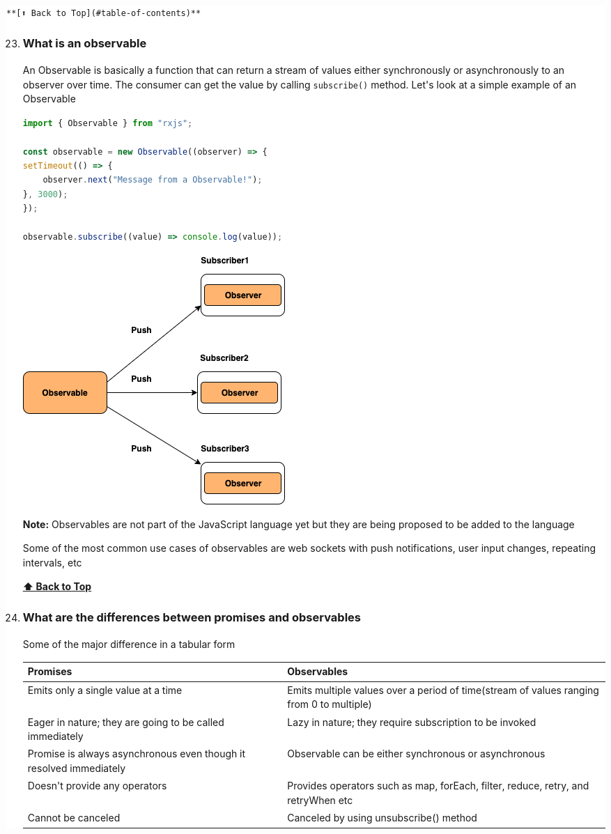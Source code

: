     **[⬆ Back to Top](#table-of-contents)**

23. ### What is an observable

	An Observable is basically a function that can return a stream of values either synchronously or asynchronously to an observer over time. The consumer can get the value by calling `subscribe()` method.
	Let's look at a simple example of an Observable

	```javascript
	import { Observable } from "rxjs";

	const observable = new Observable((observer) => {
	setTimeout(() => {
		observer.next("Message from a Observable!");
	}, 3000);
	});

	observable.subscribe((value) => console.log(value));
	```

	![Screenshot](images/observables.png)

	**Note:** Observables are not part of the JavaScript language yet but they are being proposed to be added to the language

	Some of the most common use cases of observables are web sockets with push notifications, user input changes, repeating intervals, etc

	**[⬆ Back to Top](#table-of-contents)**

24.	### What are the differences between promises and observables

	Some of the major difference in a tabular form

	| Promises                                                           | Observables                                                                              |
	| ------------------------------------------------------------------ | ---------------------------------------------------------------------------------------- |
	| Emits only a single value at a time                                | Emits multiple values over a period of time(stream of values ranging from 0 to multiple) |
	| Eager in nature; they are going to be called immediately           | Lazy in nature; they require subscription to be invoked                                  |
	| Promise is always asynchronous even though it resolved immediately | Observable can be either synchronous or asynchronous                                     |
	| Doesn't provide any operators                                      | Provides operators such as map, forEach, filter, reduce, retry, and retryWhen etc        |
	| Cannot be canceled                                                 | Canceled by using unsubscribe() method                                                   |
